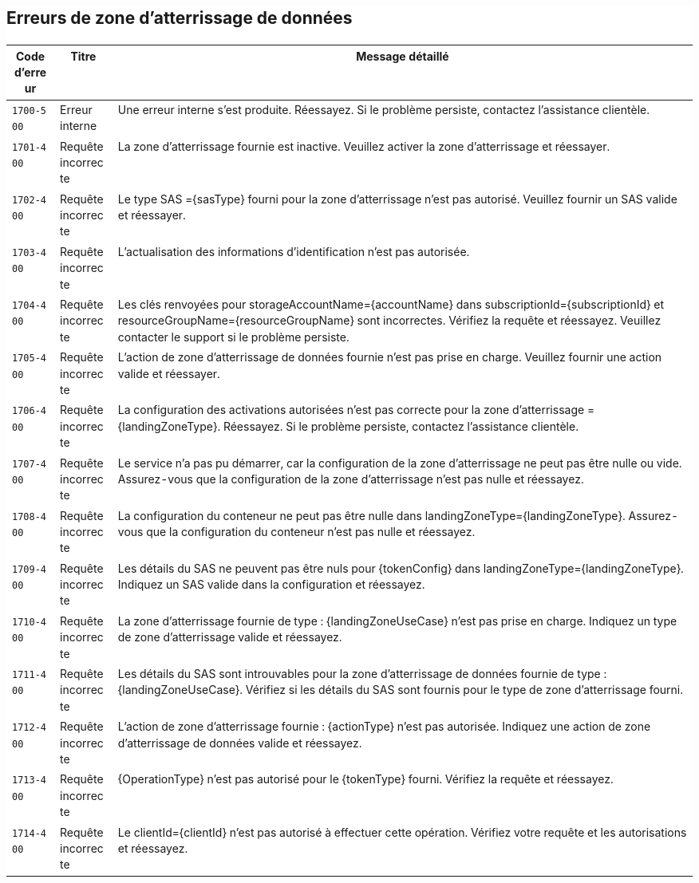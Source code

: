 ## Erreurs de zone d’atterrissage de données

| Code d’erreur | Titre | Message détaillé |
| --- | --- | --- |
| `1700-500` | Erreur interne | Une erreur interne sʼest produite. Réessayez. Si le problème persiste, contactez l’assistance clientèle. |
| `1701-400` | Requête incorrecte | La zone d’atterrissage fournie est inactive. Veuillez activer la zone d’atterrissage et réessayer. |
| `1702-400` | Requête incorrecte | Le type SAS ={sasType} fourni pour la zone d’atterrissage n’est pas autorisé. Veuillez fournir un SAS valide et réessayer. |
| `1703-400` | Requête incorrecte | L’actualisation des informations d’identification n’est pas autorisée. |
| `1704-400` | Requête incorrecte | Les clés renvoyées pour storageAccountName={accountName} dans subscriptionId={subscriptionId} et resourceGroupName={resourceGroupName} sont incorrectes. Vérifiez la requête et réessayez. Veuillez contacter le support si le problème persiste. |
| `1705-400` | Requête incorrecte | L’action de zone d’atterrissage de données fournie n’est pas prise en charge. Veuillez fournir une action valide et réessayer. |
| `1706-400` | Requête incorrecte | La configuration des activations autorisées n’est pas correcte pour la zone d’atterrissage ={landingZoneType}. Réessayez. Si le problème persiste, contactez l’assistance clientèle. |
| `1707-400` | Requête incorrecte | Le service n’a pas pu démarrer, car la configuration de la zone d’atterrissage ne peut pas être nulle ou vide. Assurez-vous que la configuration de la zone d’atterrissage n’est pas nulle et réessayez. |
| `1708-400` | Requête incorrecte | La configuration du conteneur ne peut pas être nulle dans landingZoneType={landingZoneType}. Assurez-vous que la configuration du conteneur n’est pas nulle et réessayez. |
| `1709-400` | Requête incorrecte | Les détails du SAS ne peuvent pas être nuls pour {tokenConfig} dans landingZoneType={landingZoneType}. Indiquez un SAS valide dans la configuration et réessayez. |
| `1710-400` | Requête incorrecte | La zone d’atterrissage fournie de type : {landingZoneUseCase} n’est pas prise en charge. Indiquez un type de zone d’atterrissage valide et réessayez. |
| `1711-400` | Requête incorrecte | Les détails du SAS sont introuvables pour la zone d’atterrissage de données fournie de type : {landingZoneUseCase}. Vérifiez si les détails du SAS sont fournis pour le type de zone d’atterrissage fourni. |
| `1712-400` | Requête incorrecte | L’action de zone d’atterrissage fournie : {actionType} n’est pas autorisée. Indiquez une action de zone d’atterrissage de données valide et réessayez. |
| `1713-400` | Requête incorrecte | {OperationType} n’est pas autorisé pour le {tokenType} fourni. Vérifiez la requête et réessayez. |
| `1714-400` | Requête incorrecte | Le clientId={clientId} n’est pas autorisé à effectuer cette opération. Vérifiez votre requête et les autorisations et réessayez. |
